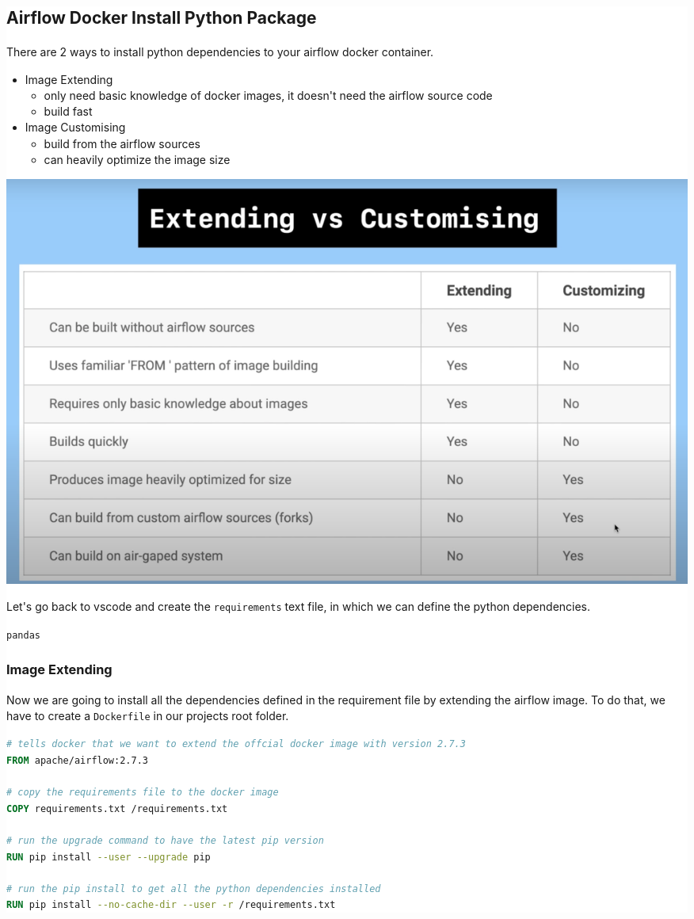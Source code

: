 ## Airflow Docker Install Python Package

There are 2 ways to install python dependencies to your airflow docker container.

- Image Extending
  - only need basic knowledge of docker images, it doesn't need the airflow source code
  - build fast
- Image Customising
  - build from the airflow sources
  - can heavily optimize the image size

![28](./images/28.png)

Let's go back to vscode and create the `requirements` text file, in which we can define the python dependencies.

```txt
pandas
```

### Image Extending

Now we are going to install all the dependencies defined in the requirement file by extending the airflow image. To do that, we have to create a `Dockerfile` in our projects root folder.

```dockerfile
# tells docker that we want to extend the offcial docker image with version 2.7.3
FROM apache/airflow:2.7.3

# copy the requirements file to the docker image
COPY requirements.txt /requirements.txt

# run the upgrade command to have the latest pip version
RUN pip install --user --upgrade pip

# run the pip install to get all the python dependencies installed
RUN pip install --no-cache-dir --user -r /requirements.txt
```
